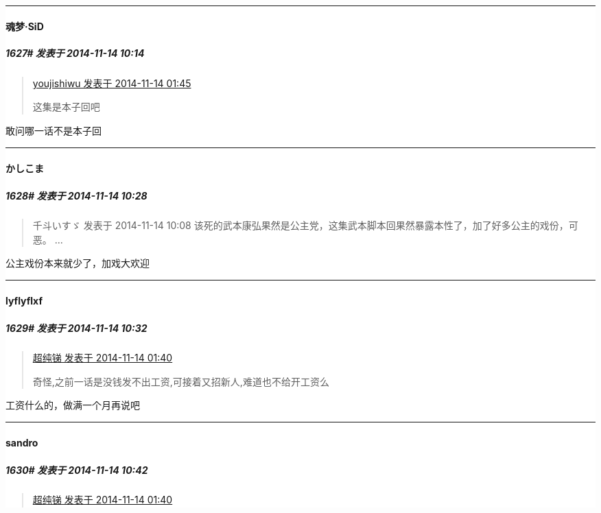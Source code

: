 

-----

####  魂梦·SiD  
##### 1627#       发表于 2014-11-14 10:14



<blockquote><a href="httphttps://bbs.saraba1st.com/2b/forum.php?mod=redirect&amp;goto=findpost&amp;pid=27213286&amp;ptid=1018501" target="_blank">youjishiwu 发表于 2014-11-14 01:45</a>

这集是本子回吧</blockquote>
敢问哪一话不是本子回







-----

####  かしこま  
##### 1628#       发表于 2014-11-14 10:28



<blockquote>千斗いすゞ 发表于 2014-11-14 10:08
该死的武本康弘果然是公主党，这集武本脚本回果然暴露本性了，加了好多公主的戏份，可恶。 ...</blockquote>
公主戏份本来就少了，加戏大欢迎







-----

####  lyflyflxf  
##### 1629#       发表于 2014-11-14 10:32



<blockquote><a href="httphttps://bbs.saraba1st.com/2b/forum.php?mod=redirect&amp;goto=findpost&amp;pid=27213270&amp;ptid=1018501" target="_blank">超纯锑 发表于 2014-11-14 01:40</a>

奇怪,之前一话是没钱发不出工资,可接着又招新人,难道也不给开工资么</blockquote>
工资什么的，做满一个月再说吧







-----

####  sandro  
##### 1630#       发表于 2014-11-14 10:42



<blockquote><a href="httphttps://bbs.saraba1st.com/2b/forum.php?mod=redirect&amp;goto=findpost&amp;pid=27213270&amp;ptid=1018501" target="_blank">超纯锑 发表于 2014-11-14 01:40</a>

